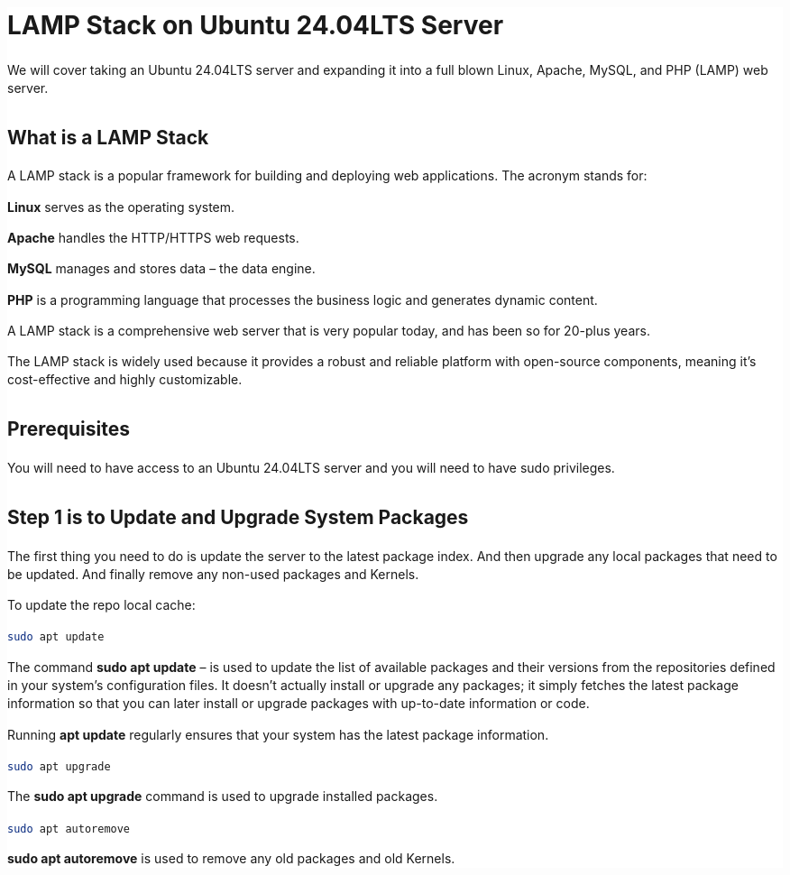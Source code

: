 LAMP Stack on Ubuntu 24.04LTS Server
=================================================================================

We will cover taking an Ubuntu 24.04LTS server and expanding it into a full blown Linux, Apache, MySQL, and PHP (LAMP) web server.

What is a LAMP Stack
--------------------

A LAMP stack is a popular framework for building and deploying web applications. The acronym stands for:

**Linux** serves as the operating system.

**Apache** handles the HTTP/HTTPS web requests.

**MySQL** manages and stores data – the data engine.

**PHP** is a programming language that processes the business logic and generates dynamic content.

A LAMP stack is a comprehensive web server that is very popular today, and has been so for 20-plus years.

The LAMP stack is widely used because it provides a robust and reliable platform with open-source components, meaning it’s cost-effective and highly customizable.


Prerequisites
-------------

You will need to have access to an Ubuntu 24.04LTS server and you will need to have sudo privileges.

Step 1 is to Update and Upgrade System Packages
-----------------------------------------------

The first thing you need to do is update the server to the latest package index. And then upgrade any local packages that need to be updated. And finally remove any non-used packages and Kernels.

To update the repo local cache: 
```bash
sudo apt update
```
The command **sudo apt update** – is used to update the list of available packages and their versions from the repositories defined in your system’s configuration files. It doesn’t actually install or upgrade any packages; it simply fetches the latest package information so that you can later install or upgrade packages with up-to-date information or code.

Running **apt update** regularly ensures that your system has the latest package information.

```bash
sudo apt upgrade
````
The **sudo apt upgrade** command is used to upgrade installed packages.


```bash
sudo apt autoremove
```

**sudo apt autoremove** is used to remove any old packages and old Kernels.
